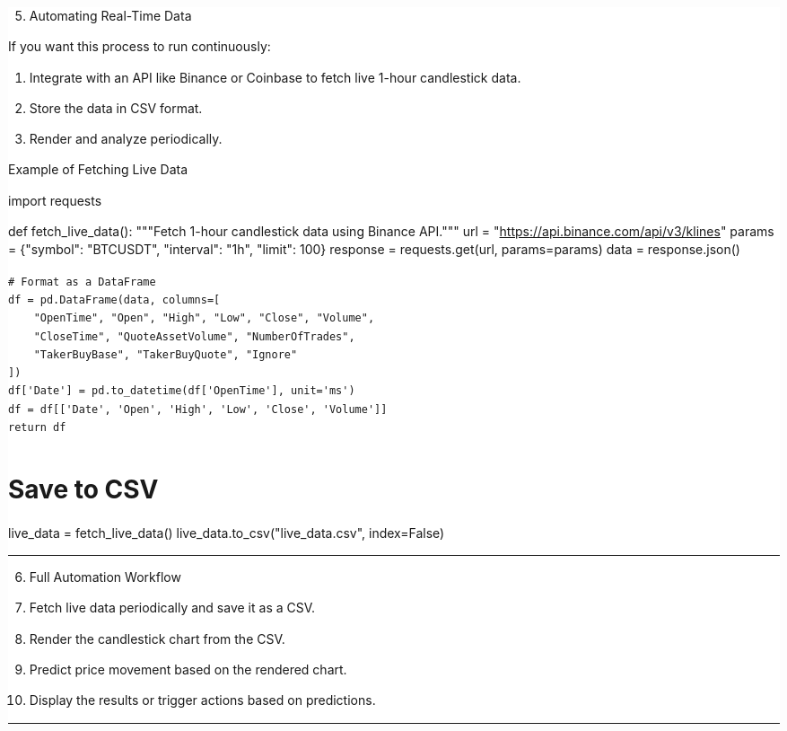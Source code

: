 5. Automating Real-Time Data

If you want this process to run continuously:

1. Integrate with an API like Binance or Coinbase to fetch live 1-hour candlestick data.


2. Store the data in CSV format.


3. Render and analyze periodically.



Example of Fetching Live Data

import requests

def fetch_live_data():
    """Fetch 1-hour candlestick data using Binance API."""
    url = "https://api.binance.com/api/v3/klines"
    params = {"symbol": "BTCUSDT", "interval": "1h", "limit": 100}
    response = requests.get(url, params=params)
    data = response.json()
    
    # Format as a DataFrame
    df = pd.DataFrame(data, columns=[
        "OpenTime", "Open", "High", "Low", "Close", "Volume", 
        "CloseTime", "QuoteAssetVolume", "NumberOfTrades", 
        "TakerBuyBase", "TakerBuyQuote", "Ignore"
    ])
    df['Date'] = pd.to_datetime(df['OpenTime'], unit='ms')
    df = df[['Date', 'Open', 'High', 'Low', 'Close', 'Volume']]
    return df

# Save to CSV
live_data = fetch_live_data()
live_data.to_csv("live_data.csv", index=False)


---

6. Full Automation Workflow

1. Fetch live data periodically and save it as a CSV.


2. Render the candlestick chart from the CSV.


3. Predict price movement based on the rendered chart.


4. Display the results or trigger actions based on predictions.




---
